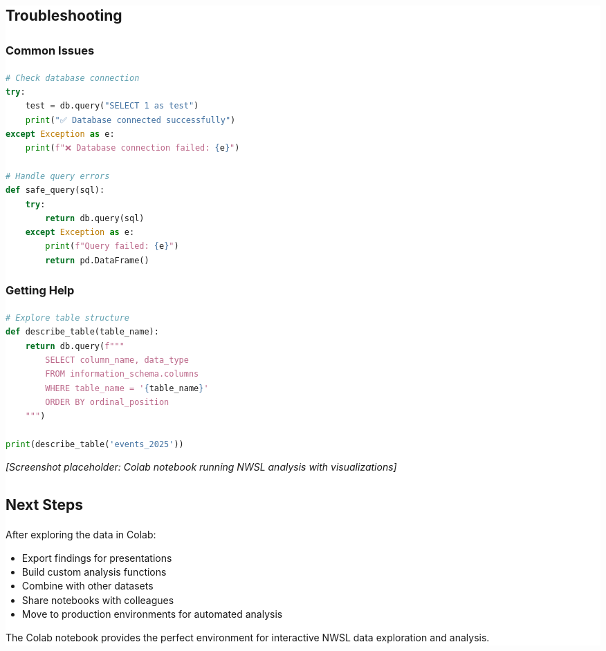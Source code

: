 ## Troubleshooting

### Common Issues
```python
# Check database connection
try:
    test = db.query("SELECT 1 as test")
    print("✅ Database connected successfully")
except Exception as e:
    print(f"❌ Database connection failed: {e}")

# Handle query errors
def safe_query(sql):
    try:
        return db.query(sql)
    except Exception as e:
        print(f"Query failed: {e}")
        return pd.DataFrame()
```

### Getting Help
```python
# Explore table structure
def describe_table(table_name):
    return db.query(f"""
        SELECT column_name, data_type
        FROM information_schema.columns
        WHERE table_name = '{table_name}'
        ORDER BY ordinal_position
    """)

print(describe_table('events_2025'))
```

*[Screenshot placeholder: Colab notebook running NWSL analysis with visualizations]*

## Next Steps

After exploring the data in Colab:
- Export findings for presentations
- Build custom analysis functions
- Combine with other datasets
- Share notebooks with colleagues
- Move to production environments for automated analysis

The Colab notebook provides the perfect environment for interactive NWSL data exploration and analysis.